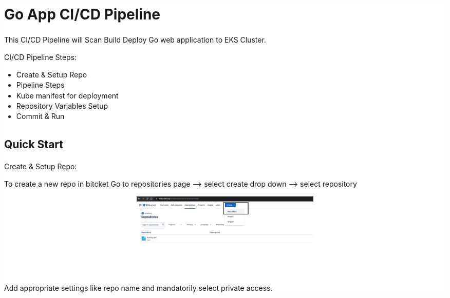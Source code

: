 # Go App CI/CD Pipeline

This CI/CD Pipeline will Scan Build Deploy Go web application to EKS Cluster.

CI/CD Pipeline Steps:

- Create & Setup Repo
- Pipeline Steps 
- Kube manifest for deployment
- Repository Variables Setup
- Commit & Run

## Quick Start

Create & Setup Repo:

To create a new repo in bitcket
Go to repositories page --> select create drop down --> select repository
<p align="center">
<img width="40%" src="./doc/images/repo-create-step.png" alt="repo create step" title="repo create step" />
</p>
Add appropriate settings like repo name and mandatorily select private access.
<p align="center">